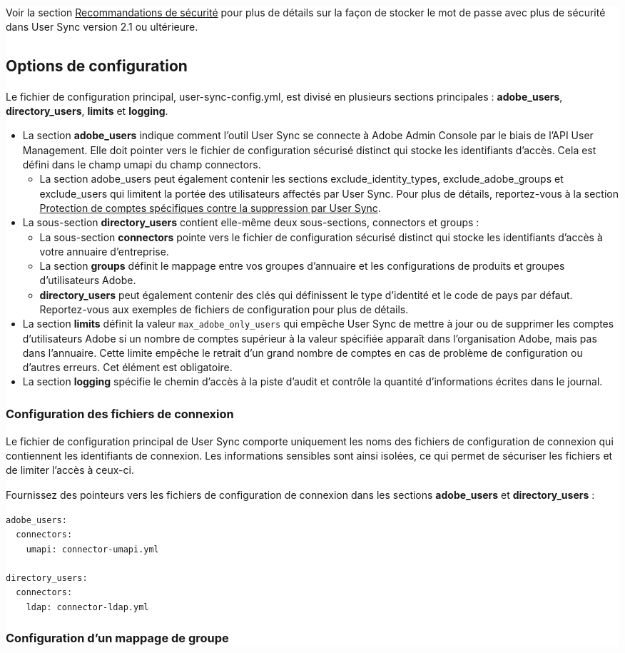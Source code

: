 Voir la section [Recommandations de sécurité](deployment_best_practices.md#recommandations-de-sécurité) pour plus de détails sur la façon de stocker le mot de passe avec plus de sécurité dans User Sync version 2.1 ou ultérieure.

## Options de configuration

Le fichier de configuration principal, user-sync-config.yml, est divisé en plusieurs sections principales : **adobe_users**,  **directory_users**,
**limits** et  **logging**.

- La section **adobe_users** indique comment l’outil User Sync se connecte à Adobe Admin Console par le biais de l’API User Management. Elle doit pointer vers le fichier de configuration sécurisé distinct qui stocke les identifiants d’accès. Cela est défini dans le champ umapi du champ connectors.
    - La section adobe_users peut également contenir les sections exclude_identity_types, exclude_adobe_groups et exclude_users qui limitent la portée des utilisateurs affectés par User Sync. Pour plus de détails, reportez-vous à la section [Protection de comptes spécifiques contre la suppression par User Sync](advanced_configuration.md#protection-de-comptes-spécifiques-contre-la-suppression-par-user-sync).
- La sous-section **directory_users** contient elle-même deux sous-sections, connectors et groups :
    - La sous-section **connectors** pointe vers le fichier de configuration sécurisé distinct qui stocke les identifiants d’accès à votre annuaire d’entreprise.
    - La section **groups** définit le mappage entre vos groupes d’annuaire et les configurations de produits et groupes d’utilisateurs Adobe.
    - **directory_users** peut également contenir des clés qui définissent le type d’identité et le code de pays par défaut. Reportez-vous aux exemples de fichiers de configuration pour plus de détails.
- La section **limits** définit la valeur `max_adobe_only_users` qui empêche User Sync de mettre à jour ou de supprimer les comptes d’utilisateurs Adobe si un nombre de comptes supérieur à la valeur spécifiée apparaît dans l’organisation Adobe, mais pas dans l’annuaire. Cette limite empêche le retrait d’un grand nombre de comptes en cas de problème de configuration ou d’autres erreurs. Cet élément est obligatoire.
- La section **logging** spécifie le chemin d’accès à la piste d’audit et contrôle la quantité d’informations écrites dans le journal.

### Configuration des fichiers de connexion

Le fichier de configuration principal de User Sync comporte uniquement les noms des fichiers de configuration de connexion qui contiennent les identifiants de connexion. Les informations sensibles sont ainsi isolées, ce qui permet de sécuriser les fichiers et de limiter l’accès à ceux-ci.

Fournissez des pointeurs vers les fichiers de configuration de connexion dans les
sections **adobe_users** et  **directory_users** :

```
adobe_users:
  connectors:
    umapi: connector-umapi.yml

directory_users:
  connectors:
    ldap: connector-ldap.yml
```

### Configuration d’un mappage de groupe
